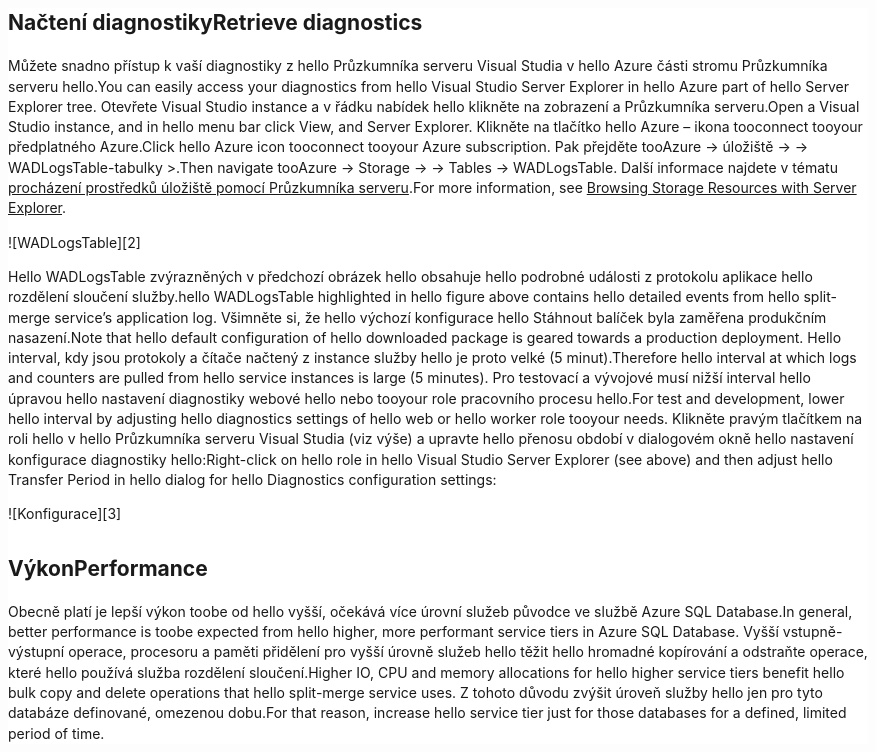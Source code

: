 ## <a name="retrieve-diagnostics"></a><span data-ttu-id="e9c6a-288">Načtení diagnostiky</span><span class="sxs-lookup"><span data-stu-id="e9c6a-288">Retrieve diagnostics</span></span>
<span data-ttu-id="e9c6a-289">Můžete snadno přístup k vaší diagnostiky z hello Průzkumníka serveru Visual Studia v hello Azure části stromu Průzkumníka serveru hello.</span><span class="sxs-lookup"><span data-stu-id="e9c6a-289">You can easily access your diagnostics from hello Visual Studio Server Explorer in hello Azure part of hello Server Explorer tree.</span></span> <span data-ttu-id="e9c6a-290">Otevřete Visual Studio instance a v řádku nabídek hello klikněte na zobrazení a Průzkumníka serveru.</span><span class="sxs-lookup"><span data-stu-id="e9c6a-290">Open a Visual Studio instance, and in hello menu bar click View, and Server Explorer.</span></span> <span data-ttu-id="e9c6a-291">Klikněte na tlačítko hello Azure – ikona tooconnect tooyour předplatného Azure.</span><span class="sxs-lookup"><span data-stu-id="e9c6a-291">Click hello Azure icon tooconnect tooyour Azure subscription.</span></span> <span data-ttu-id="e9c6a-292">Pak přejděte tooAzure -> úložiště -> <your storage account> -> WADLogsTable-tabulky >.</span><span class="sxs-lookup"><span data-stu-id="e9c6a-292">Then navigate tooAzure -> Storage -> <your storage account> -> Tables -> WADLogsTable.</span></span> <span data-ttu-id="e9c6a-293">Další informace najdete v tématu [procházení prostředků úložiště pomocí Průzkumníka serveru](http://msdn.microsoft.com/library/azure/ff683677.aspx).</span><span class="sxs-lookup"><span data-stu-id="e9c6a-293">For more information, see [Browsing Storage Resources with Server Explorer](http://msdn.microsoft.com/library/azure/ff683677.aspx).</span></span> 

![WADLogsTable][2]

<span data-ttu-id="e9c6a-295">Hello WADLogsTable zvýrazněných v předchozí obrázek hello obsahuje hello podrobné události z protokolu aplikace hello rozdělení sloučení služby.</span><span class="sxs-lookup"><span data-stu-id="e9c6a-295">hello WADLogsTable highlighted in hello figure above contains hello detailed events from hello split-merge service’s application log.</span></span> <span data-ttu-id="e9c6a-296">Všimněte si, že hello výchozí konfigurace hello Stáhnout balíček byla zaměřena produkčním nasazení.</span><span class="sxs-lookup"><span data-stu-id="e9c6a-296">Note that hello default configuration of hello downloaded package is geared towards a production deployment.</span></span> <span data-ttu-id="e9c6a-297">Hello interval, kdy jsou protokoly a čítače načtený z instance služby hello je proto velké (5 minut).</span><span class="sxs-lookup"><span data-stu-id="e9c6a-297">Therefore hello interval at which logs and counters are pulled from hello service instances is large (5 minutes).</span></span> <span data-ttu-id="e9c6a-298">Pro testovací a vývojové musí nižší interval hello úpravou hello nastavení diagnostiky webové hello nebo tooyour role pracovního procesu hello.</span><span class="sxs-lookup"><span data-stu-id="e9c6a-298">For test and development, lower hello interval by adjusting hello diagnostics settings of hello web or hello worker role tooyour needs.</span></span> <span data-ttu-id="e9c6a-299">Klikněte pravým tlačítkem na roli hello v hello Průzkumníka serveru Visual Studia (viz výše) a upravte hello přenosu období v dialogovém okně hello nastavení konfigurace diagnostiky hello:</span><span class="sxs-lookup"><span data-stu-id="e9c6a-299">Right-click on hello role in hello Visual Studio Server Explorer (see above) and then adjust hello Transfer Period in hello dialog for hello Diagnostics configuration settings:</span></span> 

![Konfigurace][3]

## <a name="performance"></a><span data-ttu-id="e9c6a-301">Výkon</span><span class="sxs-lookup"><span data-stu-id="e9c6a-301">Performance</span></span>
<span data-ttu-id="e9c6a-302">Obecně platí je lepší výkon toobe od hello vyšší, očekává více úrovní služeb původce ve službě Azure SQL Database.</span><span class="sxs-lookup"><span data-stu-id="e9c6a-302">In general, better performance is toobe expected from hello higher, more performant service tiers in Azure SQL Database.</span></span> <span data-ttu-id="e9c6a-303">Vyšší vstupně-výstupní operace, procesoru a paměti přidělení pro vyšší úrovně služeb hello těžit hello hromadné kopírování a odstraňte operace, které hello používá služba rozdělení sloučení.</span><span class="sxs-lookup"><span data-stu-id="e9c6a-303">Higher IO, CPU and memory allocations for hello higher service tiers benefit hello bulk copy and delete operations that hello split-merge service uses.</span></span> <span data-ttu-id="e9c6a-304">Z tohoto důvodu zvýšit úroveň služby hello jen pro tyto databáze definované, omezenou dobu.</span><span class="sxs-lookup"><span data-stu-id="e9c6a-304">For that reason, increase hello service tier just for those databases for a defined, limited period of time.</span></span>
